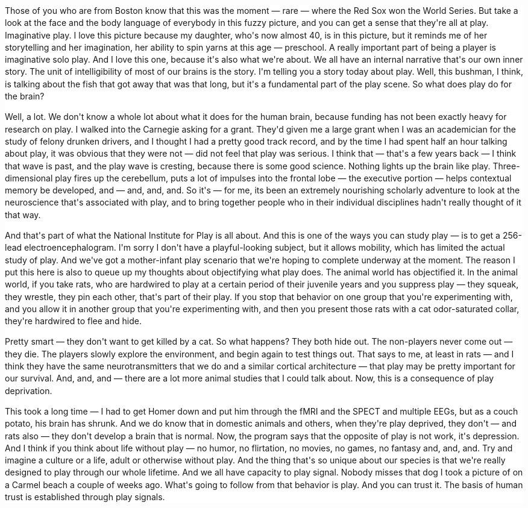 Those of you who are from Boston know that this was the moment — rare — where the Red Sox
won the World Series. But take a look at the face and the body language of everybody in
this fuzzy picture, and you can get a sense that they're all at play. Imaginative play. I
love this picture because my daughter, who's now almost 40, is in this picture, but it
reminds me of her storytelling and her imagination, her ability to spin yarns at this age
— preschool. A really important part of being a player is imaginative solo play. And I love
this one, because it's also what we're about. We all have an internal narrative that's our
own inner story. The unit of intelligibility of most of our brains is the story. I'm
telling you a story today about play. Well, this bushman, I think, is talking about the
fish that got away that was that long, but it's a fundamental part of the play scene. So
what does play do for the brain?

Well, a lot. We don't know a whole lot about what it does for the human brain, because
funding has not been exactly heavy for research on play. I walked into the Carnegie asking
for a grant. They'd given me a large grant when I was an academician for the study of
felony drunken drivers, and I thought I had a pretty good track record, and by the time I
had spent half an hour talking about play, it was obvious that they were not — did not
feel that play was serious. I think that — that's a few years back — I think that wave is
past, and the play wave is cresting, because there is some good science. Nothing lights up
the brain like play. Three-dimensional play fires up the cerebellum, puts a lot of
impulses into the frontal lobe — the executive portion — helps contextual memory be
developed, and — and, and, and. So it's — for me, its been an extremely nourishing
scholarly adventure to look at the neuroscience that's associated with play, and to bring
together people who in their individual disciplines hadn't really thought of it that
way.

And that's part of what the National Institute for Play is all about. And this is one of
the ways you can study play — is to get a 256-lead electroencephalogram. I'm sorry I don't
have a playful-looking subject, but it allows mobility, which has limited the actual study
of play. And we've got a mother-infant play scenario that we're hoping to complete
underway at the moment. The reason I put this here is also to queue up my thoughts about
objectifying what play does. The animal world has objectified it. In the animal world, if
you take rats, who are hardwired to play at a certain period of their juvenile years and
you suppress play — they squeak, they wrestle, they pin each other, that's part of their
play. If you stop that behavior on one group that you're experimenting with, and you allow
it in another group that you're experimenting with, and then you present those rats with a
cat odor-saturated collar, they're hardwired to flee and hide.

Pretty smart — they don't want to get killed by a cat. So what happens? They both hide
out. The non-players never come out — they die. The players slowly explore the
environment, and begin again to test things out. That says to me, at least in rats — and I
think they have the same neurotransmitters that we do and a similar cortical architecture
— that play may be pretty important for our survival. And, and, and — there are a lot more
animal studies that I could talk about. Now, this is a consequence of play deprivation.

This took a long time — I had to get Homer down and put him through the fMRI and the SPECT
and multiple EEGs, but as a couch potato, his brain has shrunk. And we do know that in
domestic animals and others, when they're play deprived, they don't — and rats also — they
don't develop a brain that is normal. Now, the program says that the opposite of play is
not work, it's depression. And I think if you think about life without play — no humor, no
flirtation, no movies, no games, no fantasy and, and, and. Try and imagine a culture or a
life, adult or otherwise without play. And the thing that's so unique about our species is
that we're really designed to play through our whole lifetime. And we all have capacity to
play signal. Nobody misses that dog I took a picture of on a Carmel beach a couple of
weeks ago. What's going to follow from that behavior is play. And you can trust it. The
basis of human trust is established through play signals.
